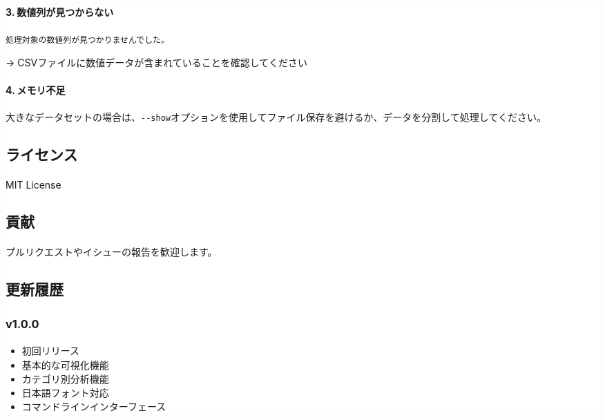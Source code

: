 #### 3. 数値列が見つからない
```
処理対象の数値列が見つかりませんでした。
```
→ CSVファイルに数値データが含まれていることを確認してください

#### 4. メモリ不足
大きなデータセットの場合は、`--show`オプションを使用してファイル保存を避けるか、データを分割して処理してください。

## ライセンス

MIT License

## 貢献

プルリクエストやイシューの報告を歓迎します。

## 更新履歴

### v1.0.0
- 初回リリース
- 基本的な可視化機能
- カテゴリ別分析機能
- 日本語フォント対応
- コマンドラインインターフェース
